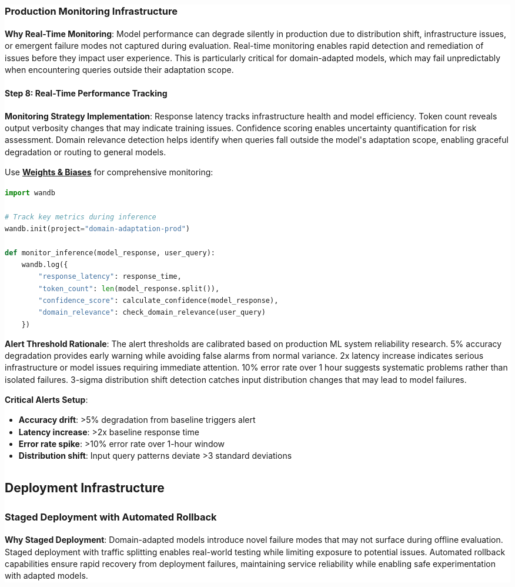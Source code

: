 ### Production Monitoring Infrastructure

**Why Real-Time Monitoring**: Model performance can degrade silently in production due to distribution shift, infrastructure issues, or emergent failure modes not captured during evaluation. Real-time monitoring enables rapid detection and remediation of issues before they impact user experience. This is particularly critical for domain-adapted models, which may fail unpredictably when encountering queries outside their adaptation scope.

#### Step 8: Real-Time Performance Tracking

**Monitoring Strategy Implementation**: Response latency tracks infrastructure health and model efficiency. Token count reveals output verbosity changes that may indicate training issues. Confidence scoring enables uncertainty quantification for risk assessment. Domain relevance detection helps identify when queries fall outside the model's adaptation scope, enabling graceful degradation or routing to general models.

Use **[Weights & Biases](https://wandb.ai/)** for comprehensive monitoring:

```python
import wandb

# Track key metrics during inference
wandb.init(project="domain-adaptation-prod")

def monitor_inference(model_response, user_query):
    wandb.log({
        "response_latency": response_time,
        "token_count": len(model_response.split()),
        "confidence_score": calculate_confidence(model_response),
        "domain_relevance": check_domain_relevance(user_query)
    })
```

**Alert Threshold Rationale**: The alert thresholds are calibrated based on production ML system reliability research. 5% accuracy degradation provides early warning while avoiding false alarms from normal variance. 2x latency increase indicates serious infrastructure or model issues requiring immediate attention. 10% error rate over 1 hour suggests systematic problems rather than isolated failures. 3-sigma distribution shift detection catches input distribution changes that may lead to model failures.

**Critical Alerts Setup**:
- **Accuracy drift**: >5% degradation from baseline triggers alert
- **Latency increase**: >2x baseline response time
- **Error rate spike**: >10% error rate over 1-hour window
- **Distribution shift**: Input query patterns deviate >3 standard deviations

## Deployment Infrastructure

### Staged Deployment with Automated Rollback

**Why Staged Deployment**: Domain-adapted models introduce novel failure modes that may not surface during offline evaluation. Staged deployment with traffic splitting enables real-world testing while limiting exposure to potential issues. Automated rollback capabilities ensure rapid recovery from deployment failures, maintaining service reliability while enabling safe experimentation with adapted models.
